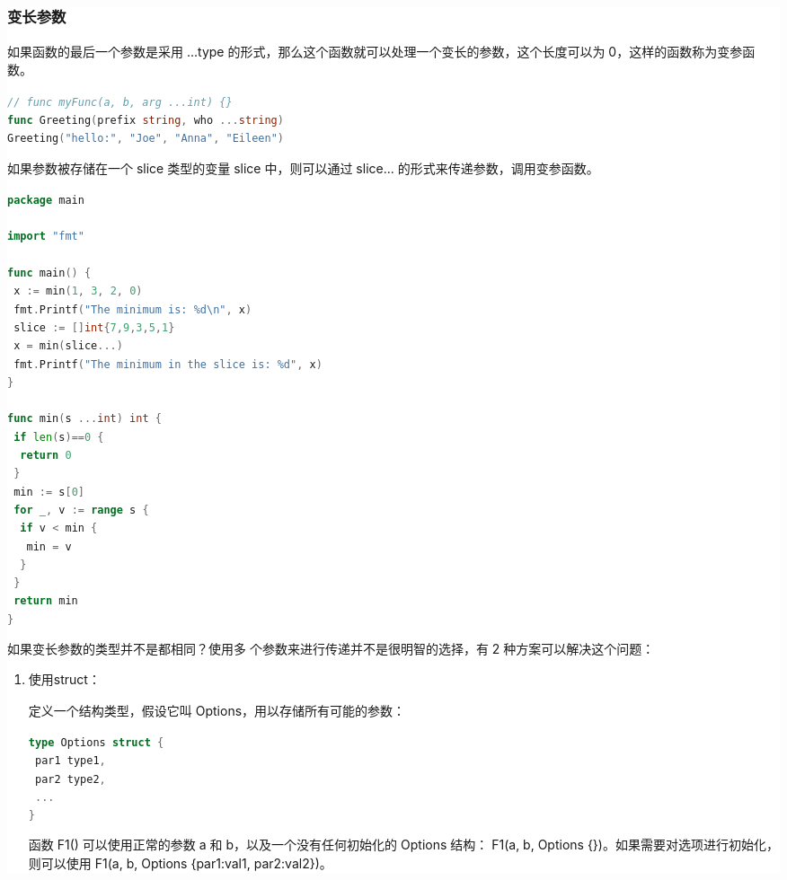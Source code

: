 ### 变长参数

如果函数的最后一个参数是采用 ...type 的形式，那么这个函数就可以处理一个变长的参数，这个长度可以为 0，这样的函数称为变参函数。

```go
// func myFunc(a, b, arg ...int) {}
func Greeting(prefix string, who ...string)
Greeting("hello:", "Joe", "Anna", "Eileen")

```

如果参数被存储在一个 slice 类型的变量 slice 中，则可以通过 slice... 的形式来传递参数，调用变参函数。

```go
package main

import "fmt"

func main() {
 x := min(1, 3, 2, 0)
 fmt.Printf("The minimum is: %d\n", x)
 slice := []int{7,9,3,5,1}
 x = min(slice...)
 fmt.Printf("The minimum in the slice is: %d", x)
}

func min(s ...int) int {
 if len(s)==0 {
  return 0
 }
 min := s[0]
 for _, v := range s {
  if v < min {
   min = v
  }
 }
 return min
}
```

如果变长参数的类型并不是都相同？使用多 个参数来进行传递并不是很明智的选择，有 2 种方案可以解决这个问题：

1. 使用struct：

    定义一个结构类型，假设它叫 Options，用以存储所有可能的参数：

    ```go
    type Options struct {
     par1 type1,
     par2 type2,
     ...
    }
    ```

    函数 F1() 可以使用正常的参数 a 和 b，以及一个没有任何初始化的 Options 结构： F1(a, b,   Options {})。如果需要对选项进行初始化，则可以使用 F1(a, b, Options {par1:val1,    par2:val2})。
